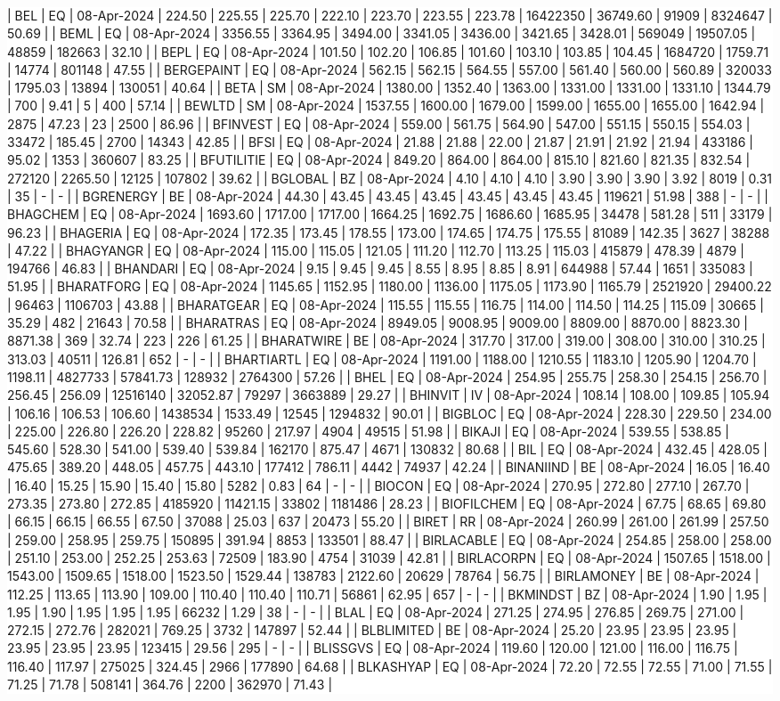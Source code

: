 | BEL | EQ | 08-Apr-2024 | 224.50 | 225.55 | 225.70 | 222.10 | 223.70 | 223.55 | 223.78 | 16422350 | 36749.60 | 91909 | 8324647 | 50.69 |
| BEML | EQ | 08-Apr-2024 | 3356.55 | 3364.95 | 3494.00 | 3341.05 | 3436.00 | 3421.65 | 3428.01 | 569049 | 19507.05 | 48859 | 182663 | 32.10 |
| BEPL | EQ | 08-Apr-2024 | 101.50 | 102.20 | 106.85 | 101.60 | 103.10 | 103.85 | 104.45 | 1684720 | 1759.71 | 14774 | 801148 | 47.55 |
| BERGEPAINT | EQ | 08-Apr-2024 | 562.15 | 562.15 | 564.55 | 557.00 | 561.40 | 560.00 | 560.89 | 320033 | 1795.03 | 13894 | 130051 | 40.64 |
| BETA | SM | 08-Apr-2024 | 1380.00 | 1352.40 | 1363.00 | 1331.00 | 1331.00 | 1331.10 | 1344.79 | 700 | 9.41 | 5 | 400 | 57.14 |
| BEWLTD | SM | 08-Apr-2024 | 1537.55 | 1600.00 | 1679.00 | 1599.00 | 1655.00 | 1655.00 | 1642.94 | 2875 | 47.23 | 23 | 2500 | 86.96 |
| BFINVEST | EQ | 08-Apr-2024 | 559.00 | 561.75 | 564.90 | 547.00 | 551.15 | 550.15 | 554.03 | 33472 | 185.45 | 2700 | 14343 | 42.85 |
| BFSI | EQ | 08-Apr-2024 | 21.88 | 21.88 | 22.00 | 21.87 | 21.91 | 21.92 | 21.94 | 433186 | 95.02 | 1353 | 360607 | 83.25 |
| BFUTILITIE | EQ | 08-Apr-2024 | 849.20 | 864.00 | 864.00 | 815.10 | 821.60 | 821.35 | 832.54 | 272120 | 2265.50 | 12125 | 107802 | 39.62 |
| BGLOBAL | BZ | 08-Apr-2024 | 4.10 | 4.10 | 4.10 | 3.90 | 3.90 | 3.90 | 3.92 | 8019 | 0.31 | 35 | - | - |
| BGRENERGY | BE | 08-Apr-2024 | 44.30 | 43.45 | 43.45 | 43.45 | 43.45 | 43.45 | 43.45 | 119621 | 51.98 | 388 | - | - |
| BHAGCHEM | EQ | 08-Apr-2024 | 1693.60 | 1717.00 | 1717.00 | 1664.25 | 1692.75 | 1686.60 | 1685.95 | 34478 | 581.28 | 511 | 33179 | 96.23 |
| BHAGERIA | EQ | 08-Apr-2024 | 172.35 | 173.45 | 178.55 | 173.00 | 174.65 | 174.75 | 175.55 | 81089 | 142.35 | 3627 | 38288 | 47.22 |
| BHAGYANGR | EQ | 08-Apr-2024 | 115.00 | 115.05 | 121.05 | 111.20 | 112.70 | 113.25 | 115.03 | 415879 | 478.39 | 4879 | 194766 | 46.83 |
| BHANDARI | EQ | 08-Apr-2024 | 9.15 | 9.45 | 9.45 | 8.55 | 8.95 | 8.85 | 8.91 | 644988 | 57.44 | 1651 | 335083 | 51.95 |
| BHARATFORG | EQ | 08-Apr-2024 | 1145.65 | 1152.95 | 1180.00 | 1136.00 | 1175.05 | 1173.90 | 1165.79 | 2521920 | 29400.22 | 96463 | 1106703 | 43.88 |
| BHARATGEAR | EQ | 08-Apr-2024 | 115.55 | 115.55 | 116.75 | 114.00 | 114.50 | 114.25 | 115.09 | 30665 | 35.29 | 482 | 21643 | 70.58 |
| BHARATRAS | EQ | 08-Apr-2024 | 8949.05 | 9008.95 | 9009.00 | 8809.00 | 8870.00 | 8823.30 | 8871.38 | 369 | 32.74 | 223 | 226 | 61.25 |
| BHARATWIRE | BE | 08-Apr-2024 | 317.70 | 317.00 | 319.00 | 308.00 | 310.00 | 310.25 | 313.03 | 40511 | 126.81 | 652 | - | - |
| BHARTIARTL | EQ | 08-Apr-2024 | 1191.00 | 1188.00 | 1210.55 | 1183.10 | 1205.90 | 1204.70 | 1198.11 | 4827733 | 57841.73 | 128932 | 2764300 | 57.26 |
| BHEL | EQ | 08-Apr-2024 | 254.95 | 255.75 | 258.30 | 254.15 | 256.70 | 256.45 | 256.09 | 12516140 | 32052.87 | 79297 | 3663889 | 29.27 |
| BHINVIT | IV | 08-Apr-2024 | 108.14 | 108.00 | 109.85 | 105.94 | 106.16 | 106.53 | 106.60 | 1438534 | 1533.49 | 12545 | 1294832 | 90.01 |
| BIGBLOC | EQ | 08-Apr-2024 | 228.30 | 229.50 | 234.00 | 225.00 | 226.80 | 226.20 | 228.82 | 95260 | 217.97 | 4904 | 49515 | 51.98 |
| BIKAJI | EQ | 08-Apr-2024 | 539.55 | 538.85 | 545.60 | 528.30 | 541.00 | 539.40 | 539.84 | 162170 | 875.47 | 4671 | 130832 | 80.68 |
| BIL | EQ | 08-Apr-2024 | 432.45 | 428.05 | 475.65 | 389.20 | 448.05 | 457.75 | 443.10 | 177412 | 786.11 | 4442 | 74937 | 42.24 |
| BINANIIND | BE | 08-Apr-2024 | 16.05 | 16.40 | 16.40 | 15.25 | 15.90 | 15.40 | 15.80 | 5282 | 0.83 | 64 | - | - |
| BIOCON | EQ | 08-Apr-2024 | 270.95 | 272.80 | 277.10 | 267.70 | 273.35 | 273.80 | 272.85 | 4185920 | 11421.15 | 33802 | 1181486 | 28.23 |
| BIOFILCHEM | EQ | 08-Apr-2024 | 67.75 | 68.65 | 69.80 | 66.15 | 66.15 | 66.55 | 67.50 | 37088 | 25.03 | 637 | 20473 | 55.20 |
| BIRET | RR | 08-Apr-2024 | 260.99 | 261.00 | 261.99 | 257.50 | 259.00 | 258.95 | 259.75 | 150895 | 391.94 | 8853 | 133501 | 88.47 |
| BIRLACABLE | EQ | 08-Apr-2024 | 254.85 | 258.00 | 258.00 | 251.10 | 253.00 | 252.25 | 253.63 | 72509 | 183.90 | 4754 | 31039 | 42.81 |
| BIRLACORPN | EQ | 08-Apr-2024 | 1507.65 | 1518.00 | 1543.00 | 1509.65 | 1518.00 | 1523.50 | 1529.44 | 138783 | 2122.60 | 20629 | 78764 | 56.75 |
| BIRLAMONEY | BE | 08-Apr-2024 | 112.25 | 113.65 | 113.90 | 109.00 | 110.40 | 110.40 | 110.71 | 56861 | 62.95 | 657 | - | - |
| BKMINDST | BZ | 08-Apr-2024 | 1.90 | 1.95 | 1.95 | 1.90 | 1.95 | 1.95 | 1.95 | 66232 | 1.29 | 38 | - | - |
| BLAL | EQ | 08-Apr-2024 | 271.25 | 274.95 | 276.85 | 269.75 | 271.00 | 272.15 | 272.76 | 282021 | 769.25 | 3732 | 147897 | 52.44 |
| BLBLIMITED | BE | 08-Apr-2024 | 25.20 | 23.95 | 23.95 | 23.95 | 23.95 | 23.95 | 23.95 | 123415 | 29.56 | 295 | - | - |
| BLISSGVS | EQ | 08-Apr-2024 | 119.60 | 120.00 | 121.00 | 116.00 | 116.75 | 116.40 | 117.97 | 275025 | 324.45 | 2966 | 177890 | 64.68 |
| BLKASHYAP | EQ | 08-Apr-2024 | 72.20 | 72.55 | 72.55 | 71.00 | 71.55 | 71.25 | 71.78 | 508141 | 364.76 | 2200 | 362970 | 71.43 |
